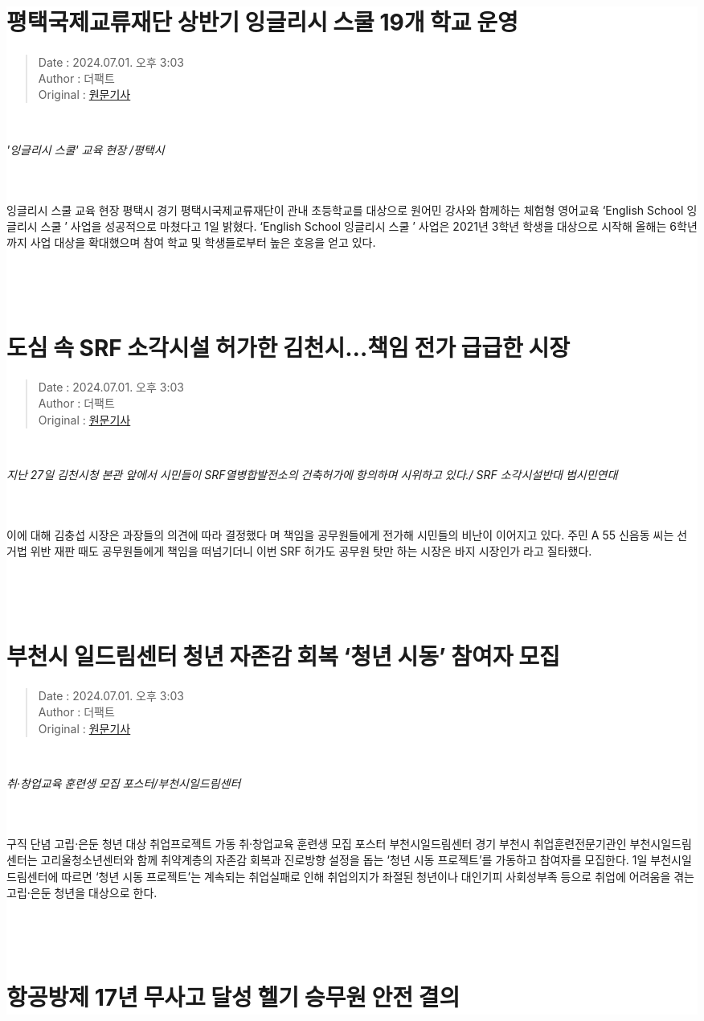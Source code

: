   
# 평택국제교류재단 상반기 잉글리시 스쿨 19개 학교 운영  
  
> Date : 2024.07.01. 오후 3:03  
> Author : 더팩트  
> Original : [원문기사](https://n.news.naver.com/mnews/article/629/0000300559?sid=102)  
<br/>  
  
<img alt="'잉글리시 스쿨' 교육 현장 /평택시" class="_LAZY_LOADING _LAZY_LOADING_INIT_HIDE" src="https://imgnews.pstatic.net/image/629/2024/07/01/202465841719812066_20240701150315714.jpg?type=w647" id="img1" style="display: none;"></img><em class="img_desc">'잉글리시 스쿨' 교육 현장 /평택시</em>  
<br/><br/>  
  
잉글리시 스쿨 교육 현장 평택시 경기 평택시국제교류재단이 관내 초등학교를 대상으로 원어민 강사와 함께하는 체험형 영어교육 ‘English School 잉글리시 스쿨 ’ 사업을 성공적으로 마쳤다고 1일 밝혔다.
‘English School 잉글리시 스쿨 ’ 사업은 2021년 3학년 학생을 대상으로 시작해 올해는 6학년까지 사업 대상을 확대했으며 참여 학교 및 학생들로부터 높은 호응을 얻고 있다.  
<br/><br/><br/>  

  
# 도심 속 SRF 소각시설 허가한 김천시…책임 전가 급급한 시장  
  
> Date : 2024.07.01. 오후 3:03  
> Author : 더팩트  
> Original : [원문기사](https://n.news.naver.com/mnews/article/629/0000300558?sid=102)  
<br/>  
  
<img alt="지난 27일 김천시청 본관 앞에서 시민들이 SRF열병합발전소의 건축허가에 항의하며 시위하고 있다./ SRF 소각시설반대 범시민연대" class="_LAZY_LOADING _LAZY_LOADING_INIT_HIDE" src="https://imgnews.pstatic.net/image/629/2024/07/01/202455301719811363_20240701150313828.jpeg?type=w647" id="img1" style="display: none;"></img><em class="img_desc">지난 27일 김천시청 본관 앞에서 시민들이 SRF열병합발전소의 건축허가에 항의하며 시위하고 있다./ SRF 소각시설반대 범시민연대</em>  
<br/><br/>  
  
이에 대해 김충섭 시장은 과장들의 의견에 따라 결정했다 며 책임을 공무원들에게 전가해 시민들의 비난이 이어지고 있다.
주민 A 55 신음동 씨는 선거법 위반 재판 때도 공무원들에게 책임을 떠넘기더니 이번 SRF 허가도 공무원 탓만 하는 시장은 바지 시장인가 라고 질타했다.  
<br/><br/><br/>  

  
# 부천시 일드림센터 청년 자존감 회복 ‘청년 시동’ 참여자 모집  
  
> Date : 2024.07.01. 오후 3:03  
> Author : 더팩트  
> Original : [원문기사](https://n.news.naver.com/mnews/article/629/0000300557?sid=102)  
<br/>  
  
<img alt="취·창업교육 훈련생 모집 포스터/부천시일드림센터" class="_LAZY_LOADING _LAZY_LOADING_INIT_HIDE" src="https://imgnews.pstatic.net/image/629/2024/07/01/202466441719811944_20240701150312063.jpg?type=w647" id="img1" style="display: none;"></img><em class="img_desc">취·창업교육 훈련생 모집 포스터/부천시일드림센터</em>  
<br/><br/>  
  
구직 단념 고립·은둔 청년 대상 취업프로젝트 가동 취·창업교육 훈련생 모집 포스터 부천시일드림센터 경기 부천시 취업훈련전문기관인 부천시일드림센터는 고리울청소년센터와 함께 취약계층의 자존감 회복과 진로방향 설정을 돕는 ‘청년 시동 프로젝트’를 가동하고 참여자를 모집한다.
1일 부천시일드림센터에 따르면 ‘청년 시동 프로젝트’는 계속되는 취업실패로 인해 취업의지가 좌절된 청년이나 대인기피 사회성부족 등으로 취업에 어려움을 겪는 고립·은둔 청년을 대상으로 한다.  
<br/><br/><br/>  

  
# 항공방제 17년 무사고 달성 헬기 승무원 안전 결의  
  